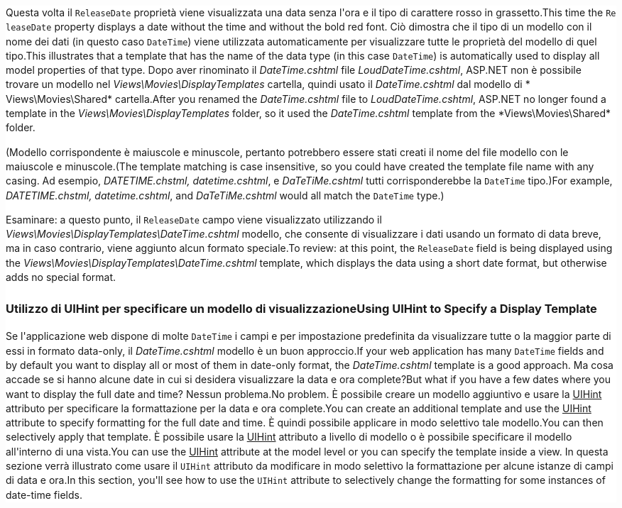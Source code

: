 <span data-ttu-id="2efa8-155">Questa volta il `ReleaseDate` proprietà viene visualizzata una data senza l'ora e il tipo di carattere rosso in grassetto.</span><span class="sxs-lookup"><span data-stu-id="2efa8-155">This time the `ReleaseDate` property displays a date without the time and without the bold red font.</span></span> <span data-ttu-id="2efa8-156">Ciò dimostra che il tipo di un modello con il nome dei dati (in questo caso `DateTime`) viene utilizzata automaticamente per visualizzare tutte le proprietà del modello di quel tipo.</span><span class="sxs-lookup"><span data-stu-id="2efa8-156">This illustrates that a template that has the name of the data type (in this case `DateTime`) is automatically used to display all model properties of that type.</span></span> <span data-ttu-id="2efa8-157">Dopo aver rinominato il *DateTime.cshtml* file *LoudDateTime.cshtml*, ASP.NET non è possibile trovare un modello nel *Views\Movies\DisplayTemplates* cartella, quindi usato il *DateTime.cshtml* dal modello di \* Views\Movies\Shared\* cartella.</span><span class="sxs-lookup"><span data-stu-id="2efa8-157">After you renamed the *DateTime.cshtml* file to *LoudDateTime.cshtml*, ASP.NET no longer found a template in the *Views\Movies\DisplayTemplates* folder, so it used the *DateTime.cshtml* template from the \*Views\Movies\Shared\* folder.</span></span>

<span data-ttu-id="2efa8-158">(Modello corrispondente è maiuscole e minuscole, pertanto potrebbero essere stati creati il nome del file modello con le maiuscole e minuscole.</span><span class="sxs-lookup"><span data-stu-id="2efa8-158">(The template matching is case insensitive, so you could have created the template file name with any casing.</span></span> <span data-ttu-id="2efa8-159">Ad esempio, *DATETIME.chstml, datetime.cshtml*, e *DaTeTiMe.cshtml* tutti corrisponderebbe la `DateTime` tipo.)</span><span class="sxs-lookup"><span data-stu-id="2efa8-159">For example, *DATETIME.chstml, datetime.cshtml*, and *DaTeTiMe.cshtml* would all match the `DateTime` type.)</span></span>

<span data-ttu-id="2efa8-160">Esaminare: a questo punto, il `ReleaseDate` campo viene visualizzato utilizzando il *Views\Movies\DisplayTemplates\DateTime.cshtml* modello, che consente di visualizzare i dati usando un formato di data breve, ma in caso contrario, viene aggiunto alcun formato speciale.</span><span class="sxs-lookup"><span data-stu-id="2efa8-160">To review: at this point, the `ReleaseDate` field is being displayed using the *Views\Movies\DisplayTemplates\DateTime.cshtml* template, which displays the data using a short date format, but otherwise adds no special format.</span></span>

### <a name="using-uihint-to-specify-a-display-template"></a><span data-ttu-id="2efa8-161">Utilizzo di UIHint per specificare un modello di visualizzazione</span><span class="sxs-lookup"><span data-stu-id="2efa8-161">Using UIHint to Specify a Display Template</span></span>

<span data-ttu-id="2efa8-162">Se l'applicazione web dispone di molte `DateTime` i campi e per impostazione predefinita da visualizzare tutte o la maggior parte di essi in formato data-only, il *DateTime.cshtml* modello è un buon approccio.</span><span class="sxs-lookup"><span data-stu-id="2efa8-162">If your web application has many `DateTime` fields and by default you want to display all or most of them in date-only format, the *DateTime.cshtml* template is a good approach.</span></span> <span data-ttu-id="2efa8-163">Ma cosa accade se si hanno alcune date in cui si desidera visualizzare la data e ora complete?</span><span class="sxs-lookup"><span data-stu-id="2efa8-163">But what if you have a few dates where you want to display the full date and time?</span></span> <span data-ttu-id="2efa8-164">Nessun problema.</span><span class="sxs-lookup"><span data-stu-id="2efa8-164">No problem.</span></span> <span data-ttu-id="2efa8-165">È possibile creare un modello aggiuntivo e usare la [UIHint](https://msdn.microsoft.com/library/system.componentmodel.dataannotations.uihintattribute.uihint.aspx) attributo per specificare la formattazione per la data e ora complete.</span><span class="sxs-lookup"><span data-stu-id="2efa8-165">You can create an additional template and use the [UIHint](https://msdn.microsoft.com/library/system.componentmodel.dataannotations.uihintattribute.uihint.aspx) attribute to specify formatting for the full date and time.</span></span> <span data-ttu-id="2efa8-166">È quindi possibile applicare in modo selettivo tale modello.</span><span class="sxs-lookup"><span data-stu-id="2efa8-166">You can then selectively apply that template.</span></span> <span data-ttu-id="2efa8-167">È possibile usare la [UIHint](https://msdn.microsoft.com/library/system.componentmodel.dataannotations.uihintattribute.uihint.aspx) attributo a livello di modello o è possibile specificare il modello all'interno di una vista.</span><span class="sxs-lookup"><span data-stu-id="2efa8-167">You can use the [UIHint](https://msdn.microsoft.com/library/system.componentmodel.dataannotations.uihintattribute.uihint.aspx) attribute at the model level or you can specify the template inside a view.</span></span> <span data-ttu-id="2efa8-168">In questa sezione verrà illustrato come usare il `UIHint` attributo da modificare in modo selettivo la formattazione per alcune istanze di campi di data e ora.</span><span class="sxs-lookup"><span data-stu-id="2efa8-168">In this section, you'll see how to use the `UIHint` attribute to selectively change the formatting for some instances of date-time fields.</span></span>
